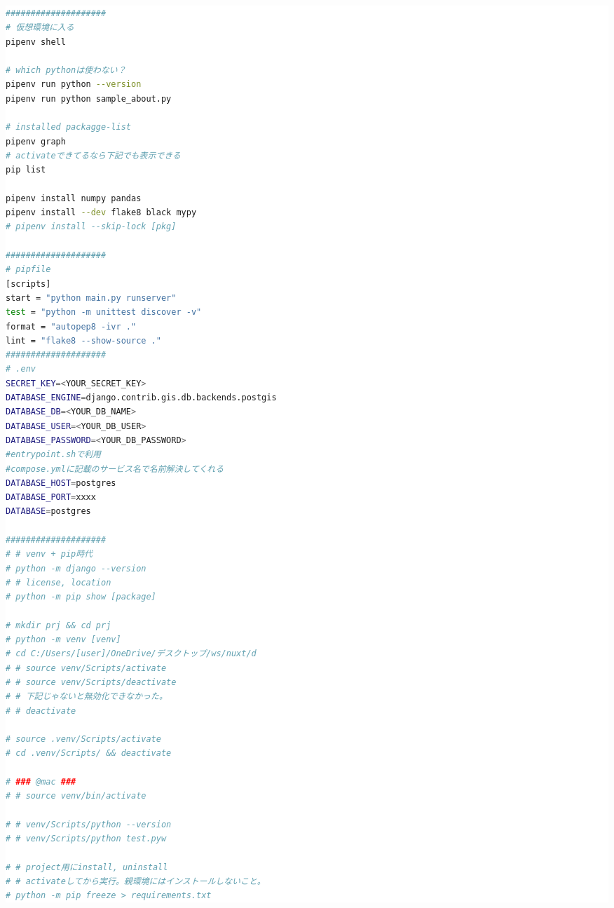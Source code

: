 ```bash
####################
# 仮想環境に入る
pipenv shell

# which pythonは使わない？
pipenv run python --version
pipenv run python sample_about.py

# installed packagge-list
pipenv graph
# activateできてるなら下記でも表示できる
pip list

pipenv install numpy pandas
pipenv install --dev flake8 black mypy
# pipenv install --skip-lock [pkg]

####################
# pipfile
[scripts]
start = "python main.py runserver"
test = "python -m unittest discover -v"
format = "autopep8 -ivr ."
lint = "flake8 --show-source ."
####################
# .env
SECRET_KEY=<YOUR_SECRET_KEY>
DATABASE_ENGINE=django.contrib.gis.db.backends.postgis
DATABASE_DB=<YOUR_DB_NAME>
DATABASE_USER=<YOUR_DB_USER>
DATABASE_PASSWORD=<YOUR_DB_PASSWORD>
#entrypoint.shで利用
#compose.ymlに記載のサービス名で名前解決してくれる
DATABASE_HOST=postgres
DATABASE_PORT=xxxx
DATABASE=postgres

####################
# # venv + pip時代
# python -m django --version
# # license, location
# python -m pip show [package]

# mkdir prj && cd prj
# python -m venv [venv]
# cd C:/Users/[user]/OneDrive/デスクトップ/ws/nuxt/d
# # source venv/Scripts/activate
# # source venv/Scripts/deactivate
# # 下記じゃないと無効化できなかった。
# # deactivate

# source .venv/Scripts/activate
# cd .venv/Scripts/ && deactivate

# ### @mac ###
# # source venv/bin/activate

# # venv/Scripts/python --version
# # venv/Scripts/python test.pyw

# # project用にinstall, uninstall
# # activateしてから実行。親環境にはインストールしないこと。
# python -m pip freeze > requirements.txt
```
